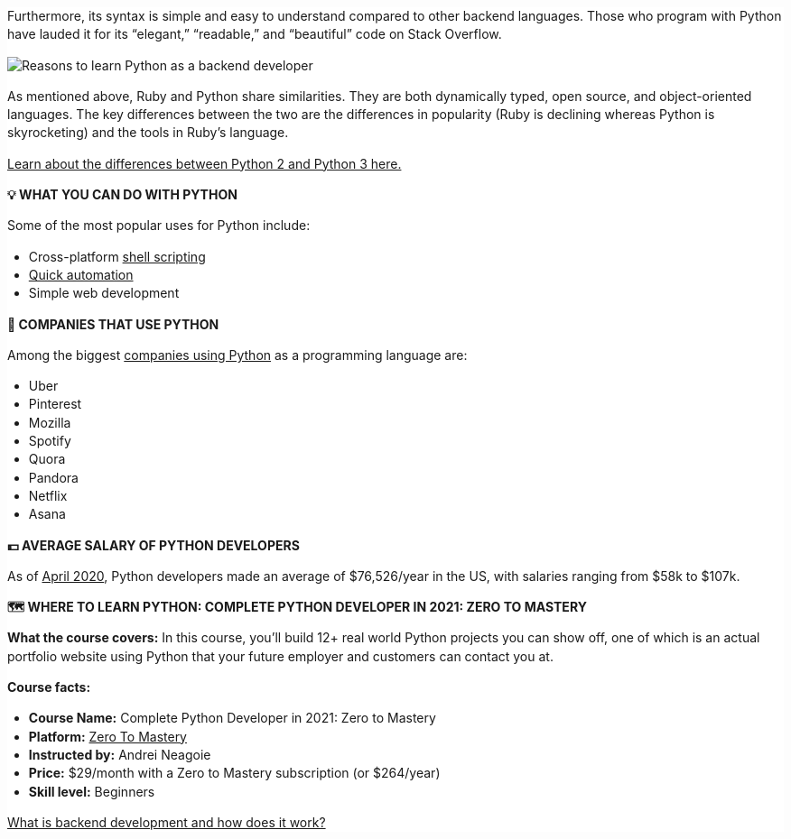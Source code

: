 Furthermore, its syntax is simple and easy to understand compared to other backend languages. Those who program with Python have lauded it for its “elegant,” “readable,” and “beautiful” code on Stack Overflow.

![Reasons to learn Python as a backend developer](https://learntocodewith.me/wp-content/uploads/2019/01/Python.jpg)

As mentioned above, Ruby and Python share similarities. They are both dynamically typed, open source, and object-oriented languages. The key differences between the two are the differences in popularity \(Ruby is declining whereas Python is skyrocketing\) and the tools in Ruby’s language.

[Learn about the differences between Python 2 and Python 3 here.](https://learntocodewith.me/programming/python/python-2-vs-python-3/)

**💡 WHAT YOU CAN DO WITH PYTHON**

Some of the most popular uses for Python include:

* Cross-platform [shell scripting](https://searchdatacenter.techtarget.com/definition/shell-script)
* [Quick automation](https://automatetheboringstuff.com/)
* Simple web development

**💼 COMPANIES THAT USE PYTHON**

Among the biggest [companies using Python](https://stackshare.io/python) as a programming language are:

* Uber
* Pinterest
* Mozilla
* Spotify
* Quora
* Pandora
* Netflix
* Asana

**💵 AVERAGE SALARY OF PYTHON DEVELOPERS**

As of [April 2020](https://www.glassdoor.com/Salaries/python-developer-salary-SRCH_KO0,16.htm), Python developers made an average of $76,526/year in the US, with salaries ranging from $58k to $107k.

**🗺️ WHERE TO LEARN PYTHON: COMPLETE PYTHON DEVELOPER IN 2021: ZERO TO MASTERY**

**What the course covers:** In this course, you’ll build 12+ real world Python projects you can show off, one of which is an actual portfolio website using Python that your future employer and customers can contact you at.

**Course facts:**

* **Course Name:** Complete Python Developer in 2021: Zero to Mastery
* **Platform:** [Zero To Mastery](https://learntocodewith.me/go/zero-to-mastery/)
* **Instructed by:** Andrei Neagoie
* **Price:** $29/month with a Zero to Mastery subscription \(or $264/year\)
* **Skill level:** Beginners

[What is backend development and how does it work?](https://twitter.com/share?text=What+is+backend+development+and+how+does+it+work%3F&via=learncodewithme&related=learncodewithme&url=https://learntocodewith.me/posts/backend-development/)
